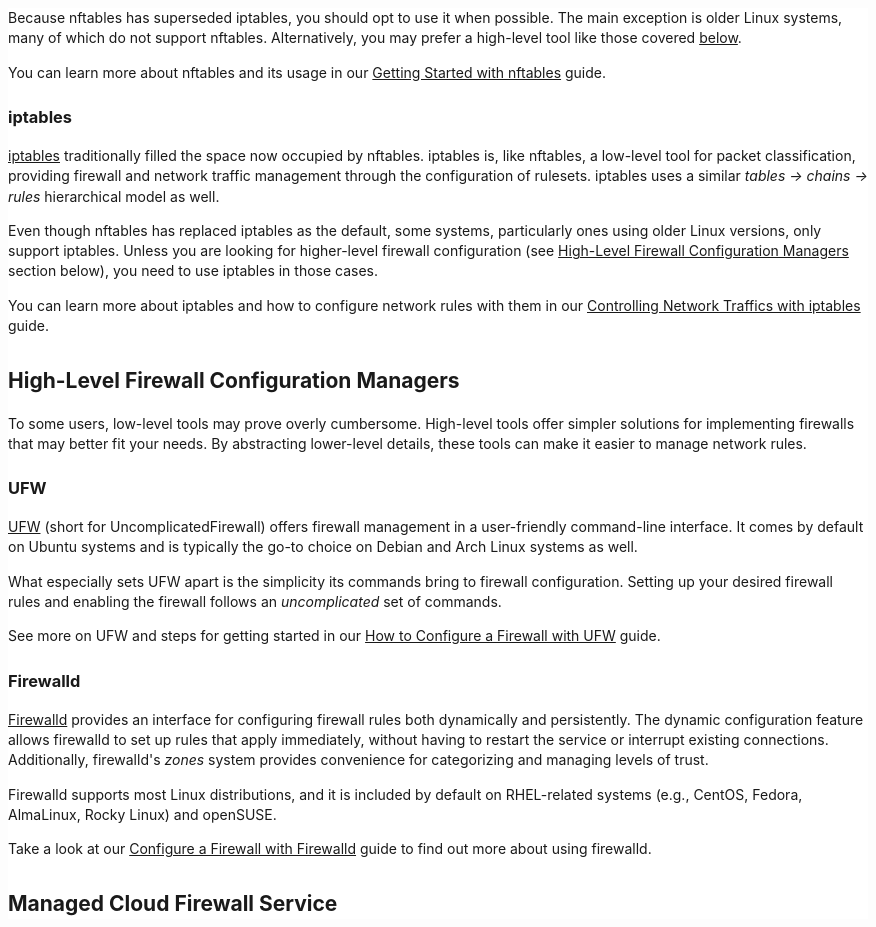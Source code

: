 Because nftables has superseded iptables, you should opt to use it when possible. The main exception is older Linux systems, many of which do not support nftables. Alternatively, you may prefer a high-level tool like those covered [below](#high-level-firewall-configuration-managers).

You can learn more about nftables and its usage in our [Getting Started with nftables](/docs/guides/how-to-use-nftables/) guide.

### iptables

[iptables](https://www.netfilter.org/projects/iptables/index.html) traditionally filled the space now occupied by nftables. iptables is, like nftables, a low-level tool for packet classification, providing firewall and network traffic management through the configuration of rulesets. iptables uses a similar *tables -> chains -> rules* hierarchical model as well.

Even though nftables has replaced iptables as the default, some systems, particularly ones using older Linux versions, only support iptables. Unless you are looking for higher-level firewall configuration (see [High-Level Firewall Configuration Managers](#high-Level-firewall-configuration-managers) section below), you need to use iptables in those cases.

You can learn more about iptables and how to configure network rules with them in our [Controlling Network Traffics with iptables](/docs/guides/control-network-traffic-with-iptables/) guide.

## High-Level Firewall Configuration Managers

To some users, low-level tools may prove overly cumbersome. High-level tools offer simpler solutions for implementing firewalls that may better fit your needs. By abstracting lower-level details, these tools can make it easier to manage network rules.

### UFW

[UFW](https://wiki.ubuntu.com/UncomplicatedFirewall) (short for UncomplicatedFirewall) offers firewall management in a user-friendly command-line interface. It comes by default on Ubuntu systems and is typically the go-to choice on Debian and Arch Linux systems as well.

What especially sets UFW apart is the simplicity its commands bring to firewall configuration. Setting up your desired firewall rules and enabling the firewall follows an *uncomplicated* set of commands.

See more on UFW and steps for getting started in our [How to Configure a Firewall with UFW](/docs/guides/configure-firewall-with-ufw/) guide.

### Firewalld

[Firewalld](https://firewalld.org/) provides an interface for configuring firewall rules both dynamically and persistently. The dynamic configuration feature allows firewalld to set up rules that apply immediately, without having to restart the service or interrupt existing connections. Additionally, firewalld's *zones* system provides convenience for categorizing and managing levels of trust.

Firewalld supports most Linux distributions, and it is included by default on RHEL-related systems (e.g., CentOS, Fedora, AlmaLinux, Rocky Linux) and openSUSE.

Take a look at our [Configure a Firewall with Firewalld](/docs/guides/introduction-to-firewalld-on-centos/) guide to find out more about using firewalld.

## Managed Cloud Firewall Service
